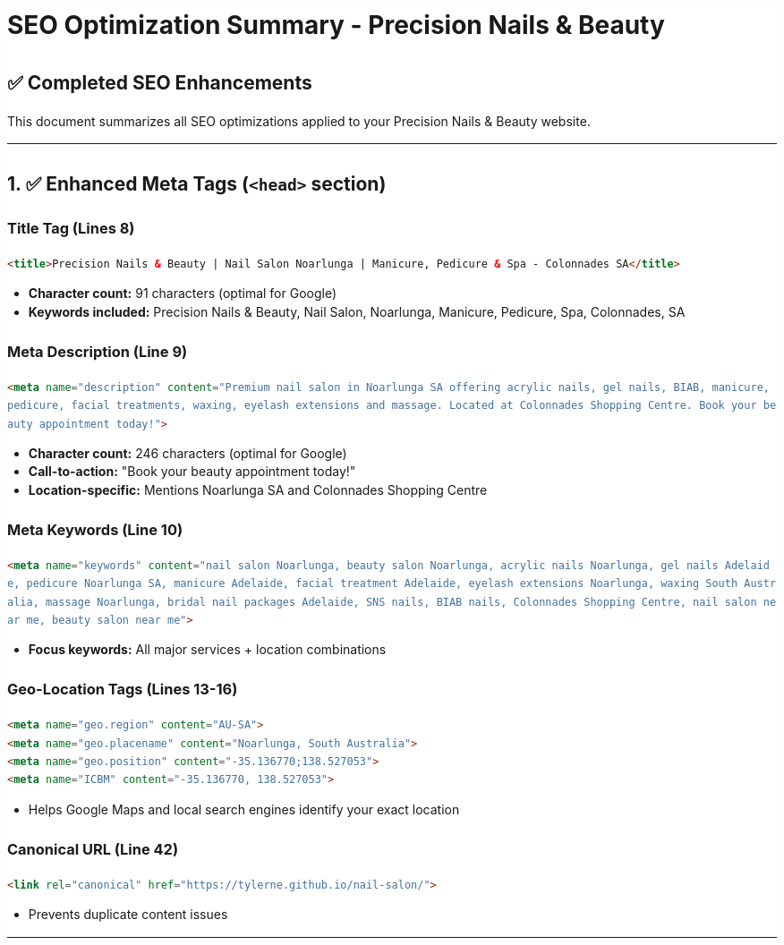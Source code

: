 # SEO Optimization Summary - Precision Nails & Beauty

## ✅ Completed SEO Enhancements

This document summarizes all SEO optimizations applied to your Precision Nails & Beauty website.

---

## 1. ✅ Enhanced Meta Tags (`<head>` section)

### Title Tag (Lines 8)
```html
<title>Precision Nails & Beauty | Nail Salon Noarlunga | Manicure, Pedicure & Spa - Colonnades SA</title>
```
- **Character count:** 91 characters (optimal for Google)
- **Keywords included:** Precision Nails & Beauty, Nail Salon, Noarlunga, Manicure, Pedicure, Spa, Colonnades, SA

### Meta Description (Line 9)
```html
<meta name="description" content="Premium nail salon in Noarlunga SA offering acrylic nails, gel nails, BIAB, manicure, pedicure, facial treatments, waxing, eyelash extensions and massage. Located at Colonnades Shopping Centre. Book your beauty appointment today!">
```
- **Character count:** 246 characters (optimal for Google)
- **Call-to-action:** "Book your beauty appointment today!"
- **Location-specific:** Mentions Noarlunga SA and Colonnades Shopping Centre

### Meta Keywords (Line 10)
```html
<meta name="keywords" content="nail salon Noarlunga, beauty salon Noarlunga, acrylic nails Noarlunga, gel nails Adelaide, pedicure Noarlunga SA, manicure Adelaide, facial treatment Adelaide, eyelash extensions Noarlunga, waxing South Australia, massage Noarlunga, bridal nail packages Adelaide, SNS nails, BIAB nails, Colonnades Shopping Centre, nail salon near me, beauty salon near me">
```
- **Focus keywords:** All major services + location combinations

### Geo-Location Tags (Lines 13-16)
```html
<meta name="geo.region" content="AU-SA">
<meta name="geo.placename" content="Noarlunga, South Australia">
<meta name="geo.position" content="-35.136770;138.527053">
<meta name="ICBM" content="-35.136770, 138.527053">
```
- Helps Google Maps and local search engines identify your exact location

### Canonical URL (Line 42)
```html
<link rel="canonical" href="https://tylerne.github.io/nail-salon/">
```
- Prevents duplicate content issues

---